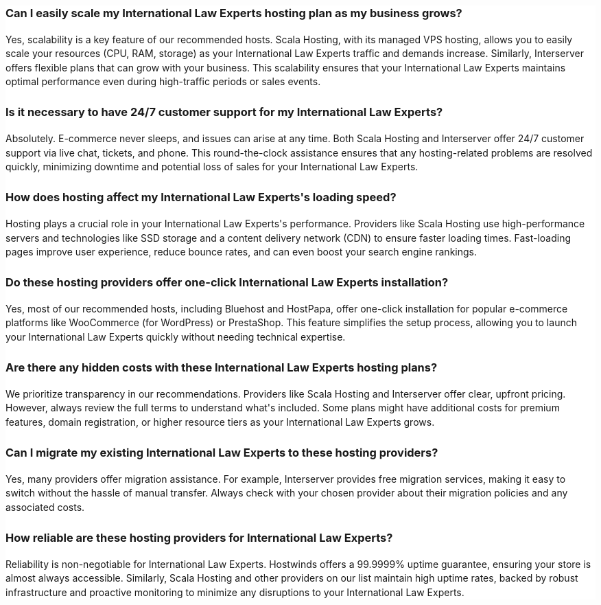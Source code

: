 ### Can I easily scale my International Law Experts hosting plan as my business grows? 
Yes, scalability is a key feature of our recommended hosts. Scala Hosting, with its managed VPS hosting, allows you to easily scale your resources (CPU, RAM, storage) as your International Law Experts traffic and demands increase. Similarly, Interserver offers flexible plans that can grow with your business. This scalability ensures that your International Law Experts maintains optimal performance even during high-traffic periods or sales events.

### Is it necessary to have 24/7 customer support for my International Law Experts? 
Absolutely. E-commerce never sleeps, and issues can arise at any time. Both Scala Hosting and Interserver offer 24/7 customer support via live chat, tickets, and phone. This round-the-clock assistance ensures that any hosting-related problems are resolved quickly, minimizing downtime and potential loss of sales for your International Law Experts.

### How does hosting affect my International Law Experts's loading speed? 
Hosting plays a crucial role in your International Law Experts's performance. Providers like Scala Hosting use high-performance servers and technologies like SSD storage and a content delivery network (CDN) to ensure faster loading times. Fast-loading pages improve user experience, reduce bounce rates, and can even boost your search engine rankings.

### Do these hosting providers offer one-click International Law Experts installation? 
Yes, most of our recommended hosts, including Bluehost and HostPapa, offer one-click installation for popular e-commerce platforms like WooCommerce (for WordPress) or PrestaShop. This feature simplifies the setup process, allowing you to launch your International Law Experts quickly without needing technical expertise.

### Are there any hidden costs with these International Law Experts hosting plans? 
We prioritize transparency in our recommendations. Providers like Scala Hosting and Interserver offer clear, upfront pricing. However, always review the full terms to understand what's included. Some plans might have additional costs for premium features, domain registration, or higher resource tiers as your International Law Experts grows.

### Can I migrate my existing International Law Experts to these hosting providers? 
Yes, many providers offer migration assistance. For example, Interserver provides free migration services, making it easy to switch without the hassle of manual transfer. Always check with your chosen provider about their migration policies and any associated costs.

### How reliable are these hosting providers for International Law Experts? 
Reliability is non-negotiable for International Law Experts. Hostwinds offers a 99.9999% uptime guarantee, ensuring your store is almost always accessible. Similarly, Scala Hosting and other providers on our list maintain high uptime rates, backed by robust infrastructure and proactive monitoring to minimize any disruptions to your International Law Experts.
